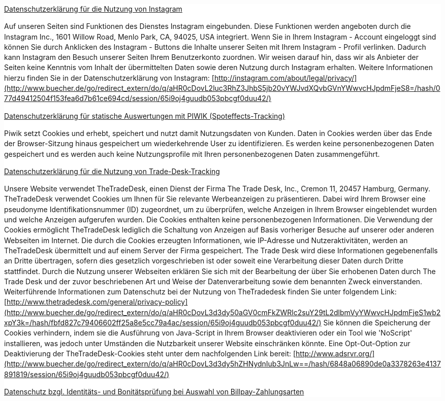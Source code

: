 <a href="http://bilder.buecher.de/#collapse_a_14" class="collapsed">Datenschutzerklärung für die Nutzung von Instagram</a>

Auf unseren Seiten sind Funktionen des Dienstes Instagram eingebunden. Diese Funktionen werden angeboten durch die Instagram Inc., 1601 Willow Road, Menlo Park, CA, 94025, USA integriert. Wenn Sie in Ihrem Instagram - Account eingeloggt sind können Sie durch Anklicken des Instagram - Buttons die Inhalte unserer Seiten mit Ihrem Instagram - Profil verlinken. Dadurch kann Instagram den Besuch unserer Seiten Ihrem Benutzerkonto zuordnen. Wir weisen darauf hin, dass wir als Anbieter der Seiten keine Kenntnis vom Inhalt der übermittelten Daten sowie deren Nutzung durch Instagram erhalten.
Weitere Informationen hierzu finden Sie in der Datenschutzerklärung von Instagram: [http://instagram.com/about/legal/privacy/](http://www.buecher.de/go/redirect_extern/do/q/aHR0cDovL2luc3RhZ3JhbS5jb20vYWJvdXQvbGVnYWwvcHJpdmFjeS8=/hash/077d49412504f153fea6d7b61ce694cd/session/65i9oj4guudb053pbcgf0duu42/)

<a href="http://bilder.buecher.de/#collapse_a_15" class="collapsed">Datenschutzerklärung für statische Auswertungen mit PIWIK (Spoteffects-Tracking)</a>

Piwik setzt Cookies und erhebt, speichert und nutzt damit Nutzungsdaten von Kunden. Daten in Cookies werden über das Ende der Browser-Sitzung hinaus gespeichert um wiederkehrende User zu identifizieren.
Es werden keine personenbezogenen Daten gespeichert und es werden auch keine Nutzungsprofile mit Ihren personenbezogenen Daten zusammengeführt.

<a href="http://bilder.buecher.de/#collapse_a_16" class="collapsed">Datenschutzerklärung für die Nutzung von Trade-Desk-Tracking</a>

Unsere Website verwendet TheTradeDesk, einen Dienst der Firma The Trade Desk, Inc., Cremon 11, 20457 Hamburg, Germany. TheTradeDesk verwendet Cookies um Ihnen für Sie relevante Werbeanzeigen zu präsentieren. Dabei wird Ihrem Browser eine pseudonyme Identifikationsnummer (ID) zugeordnet, um zu überprüfen, welche Anzeigen in Ihrem Browser eingeblendet wurden und welche Anzeigen aufgerufen wurden. Die Cookies enthalten keine personenbezogenen Informationen. Die Verwendung der Cookies ermöglicht TheTradeDesk lediglich die Schaltung von Anzeigen auf Basis vorheriger Besuche auf unserer oder anderen Webseiten im Internet. Die durch die Cookies erzeugten Informationen, wie IP-Adresse und Nutzeraktivitäten, werden an TheTradeDesk übermittelt und auf einem Server der Firma gespeichert. The Trade Desk wird diese Informationen gegebenenfalls an Dritte übertragen, sofern dies gesetzlich vorgeschrieben ist oder soweit eine Verarbeitung dieser Daten durch Dritte stattfindet.
Durch die Nutzung unserer Webseiten erklären Sie sich mit der Bearbeitung der über Sie erhobenen Daten durch The Trade Desk und der zuvor beschriebenen Art und Weise der Datenverarbeitung sowie dem benannten Zweck einverstanden. Weiterführende Informationen zum Datenschutz bei der Nutzung von TheTradedesk finden Sie unter folgendem Link: [http://www.thetradedesk.com/general/privacy-policy](http://www.buecher.de/go/redirect_extern/do/q/aHR0cDovL3d3dy50aGV0cmFkZWRlc2suY29tL2dlbmVyYWwvcHJpdmFjeS1wb2xpY3k=/hash/fbfd827c79406602ff25a8e5cc79a4ac/session/65i9oj4guudb053pbcgf0duu42/)
Sie können die Speicherung der Cookies verhindern, indem sie die Ausführung von Java-Script in Ihrem Browser deaktivieren oder ein Tool wie 'NoScript' installieren, was jedoch unter Umständen die Nutzbarkeit unserer Website einschränken könnte. Eine Opt-Out-Option zur Deaktivierung der TheTradeDesk-Cookies steht unter dem nachfolgenden Link bereit: [http://www.adsrvr.org/](http://www.buecher.de/go/redirect_extern/do/q/aHR0cDovL3d3dy5hZHNydnIub3JnLw==/hash/6848a06890de0a3378263e4137891819/session/65i9oj4guudb053pbcgf0duu42/)

<a href="http://bilder.buecher.de/#collapse_a_17" class="collapsed">Datenschutz bzgl. Identitäts- und Bonitätsprüfung bei Auswahl von Billpay-Zahlungsarten</a>
